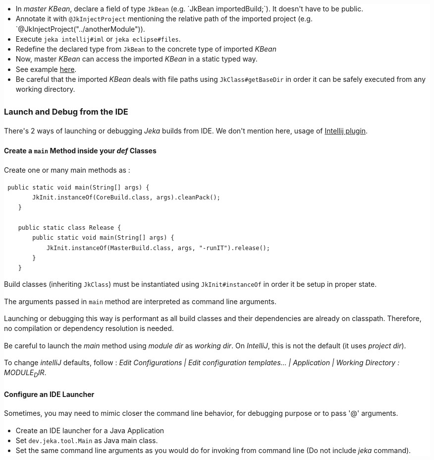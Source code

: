 * In _master_ _KBean_, declare a field of type `JkBean` (e.g. ´JkBean importedBuild;`). It doesn't have to be public.
* Annotate it with `@JkInjectProject` mentioning the relative path of the imported project (e.g. `@JkInjectProject("../anotherModule")).
* Execute `jeka intellij#iml` or `jeka eclipse#files`.
* Redefine the declared type from `JkBean` to the concrete type of imported _KBean_
* Now, master _KBean_ can access the imported _KBean_ in a static typed way.
* See example [here](https://github.com/jerkar/jeka/blob/master/dev.jeka.master/jeka/def/MasterBuild.java).
* Be careful that the imported _KBean_ deals with file paths using `JkClass#getBaseDir` in order it can be safely executed from any working directory.

### Launch and Debug from the IDE

There's 2 ways of launching or debugging _Jeka_ builds from IDE. We don't mention here, usage of [Intellij plugin](https://github.com/jerkar/jeka-ide-intellij).

#### Create a `main` Method inside your _def_ Classes

Create one or many main methods as :
```
 public static void main(String[] args) {
        JkInit.instanceOf(CoreBuild.class, args).cleanPack();
    }

    public static class Release {
        public static void main(String[] args) {
            JkInit.instanceOf(MasterBuild.class, args, "-runIT").release();
        }
    }
```
Build classes (inheriting `JkClass`) must be instantiated using `JkInit#instanceOf` in order it be setup in proper state.

The arguments passed in `main` method are interpreted as command line arguments.

Launching or debugging this way is performant as all build classes and their dependencies are already on classpath. Therefore, no compilation or dependency resolution is needed.

Be careful to launch the _main_ method using _module dir_ as _working dir_. On _IntelliJ_, this is not the default (it uses _project dir_).

To change _intelliJ_ defaults, follow : *Edit Configurations | Edit configuration templates... |  Application | Working Directory : $MODULE_DIR$*.

#### Configure an IDE Launcher 

Sometimes, you may need to mimic closer the command line behavior, for debugging purpose or to pass '@' arguments.

* Create an IDE launcher for a Java Application
* Set `dev.jeka.tool.Main` as Java main class.
* Set the same command line arguments as you would do for invoking from command line (Do not include _jeka_ command).
